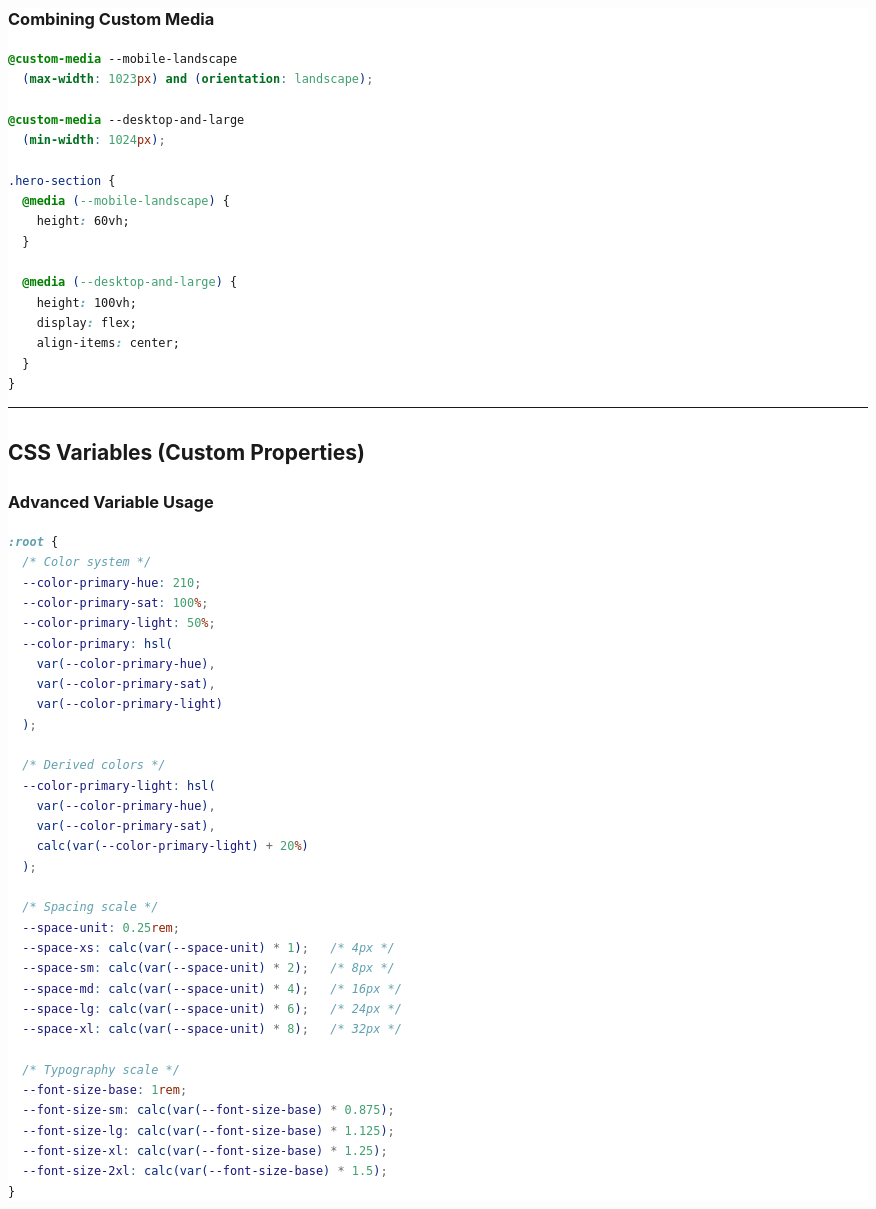 ### Combining Custom Media
```css
@custom-media --mobile-landscape 
  (max-width: 1023px) and (orientation: landscape);

@custom-media --desktop-and-large 
  (min-width: 1024px);

.hero-section {
  @media (--mobile-landscape) {
    height: 60vh;
  }
  
  @media (--desktop-and-large) {
    height: 100vh;
    display: flex;
    align-items: center;
  }
}
```

---

## CSS Variables (Custom Properties)

### Advanced Variable Usage
```css
:root {
  /* Color system */
  --color-primary-hue: 210;
  --color-primary-sat: 100%;
  --color-primary-light: 50%;
  --color-primary: hsl(
    var(--color-primary-hue), 
    var(--color-primary-sat), 
    var(--color-primary-light)
  );
  
  /* Derived colors */
  --color-primary-light: hsl(
    var(--color-primary-hue), 
    var(--color-primary-sat), 
    calc(var(--color-primary-light) + 20%)
  );
  
  /* Spacing scale */
  --space-unit: 0.25rem;
  --space-xs: calc(var(--space-unit) * 1);   /* 4px */
  --space-sm: calc(var(--space-unit) * 2);   /* 8px */
  --space-md: calc(var(--space-unit) * 4);   /* 16px */
  --space-lg: calc(var(--space-unit) * 6);   /* 24px */
  --space-xl: calc(var(--space-unit) * 8);   /* 32px */
  
  /* Typography scale */
  --font-size-base: 1rem;
  --font-size-sm: calc(var(--font-size-base) * 0.875);
  --font-size-lg: calc(var(--font-size-base) * 1.125);
  --font-size-xl: calc(var(--font-size-base) * 1.25);
  --font-size-2xl: calc(var(--font-size-base) * 1.5);
}
```
